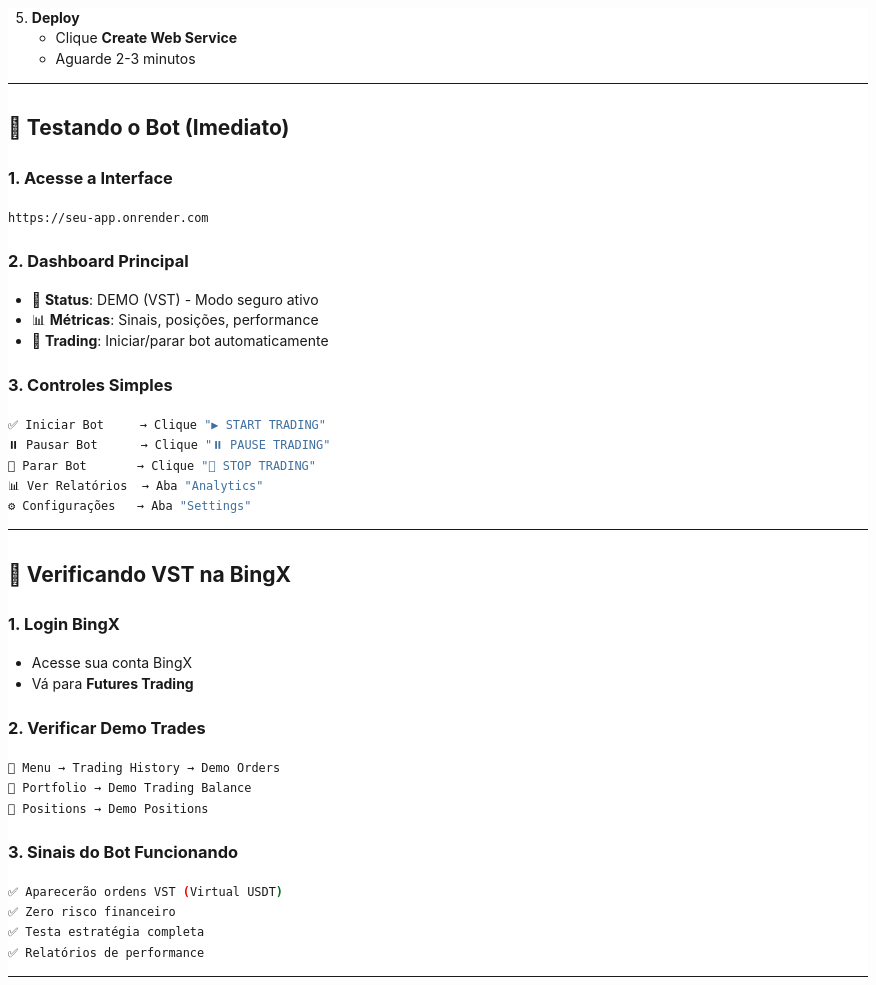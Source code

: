 5. **Deploy**
   - Clique **Create Web Service**
   - Aguarde 2-3 minutos

---

## 🎯 Testando o Bot (Imediato)

### 1. Acesse a Interface
```
https://seu-app.onrender.com
```

### 2. Dashboard Principal
- 🧪 **Status**: DEMO (VST) - Modo seguro ativo
- 📊 **Métricas**: Sinais, posições, performance
- 🔄 **Trading**: Iniciar/parar bot automaticamente

### 3. Controles Simples
```bash
✅ Iniciar Bot     → Clique "▶️ START TRADING"
⏸️ Pausar Bot      → Clique "⏸️ PAUSE TRADING"  
🛑 Parar Bot       → Clique "🛑 STOP TRADING"
📊 Ver Relatórios  → Aba "Analytics"
⚙️ Configurações   → Aba "Settings"
```

---

## 🧪 Verificando VST na BingX

### 1. Login BingX
- Acesse sua conta BingX
- Vá para **Futures Trading**

### 2. Verificar Demo Trades
```bash
📍 Menu → Trading History → Demo Orders
📍 Portfolio → Demo Trading Balance
📍 Positions → Demo Positions
```

### 3. Sinais do Bot Funcionando
```bash
✅ Aparecerão ordens VST (Virtual USDT)
✅ Zero risco financeiro
✅ Testa estratégia completa
✅ Relatórios de performance
```

---

